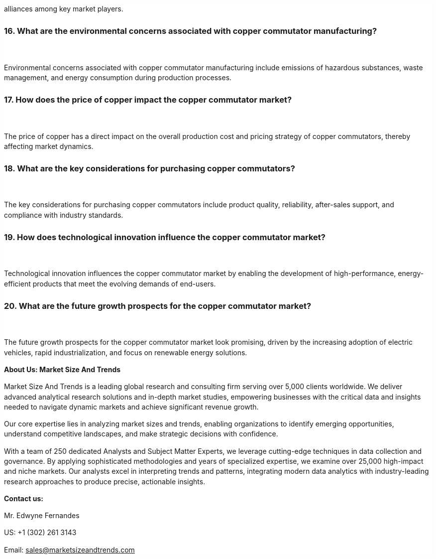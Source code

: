 alliances among key market players.</p><h3>16. What are the environmental concerns associated with copper commutator manufacturing?</h3><p>&nbsp;</p><p>Environmental concerns associated with copper commutator manufacturing include emissions of hazardous substances, waste management, and energy consumption during production processes.</p><h3>17. How does the price of copper impact the copper commutator market?</h3><p>&nbsp;</p><p>The price of copper has a direct impact on the overall production cost and pricing strategy of copper commutators, thereby affecting market dynamics.</p><h3>18. What are the key considerations for purchasing copper commutators?</h3><p>&nbsp;</p><p>The key considerations for purchasing copper commutators include product quality, reliability, after-sales support, and compliance with industry standards.</p><h3>19. How does technological innovation influence the copper commutator market?</h3><p>&nbsp;</p><p>Technological innovation influences the copper commutator market by enabling the development of high-performance, energy-efficient products that meet the evolving demands of end-users.</p><h3>20. What are the future growth prospects for the copper commutator market?</h3><p>&nbsp;</p><p>The future growth prospects for the copper commutator market look promising, driven by the increasing adoption of electric vehicles, rapid industrialization, and focus on renewable energy solutions.</p></body></html></p><p><strong>About Us:&nbsp;Market Size And Trends</strong></p><p>Market Size And Trends&nbsp;is a leading global research and consulting firm serving over 5,000 clients worldwide. We deliver advanced analytical research solutions and in-depth market studies, empowering businesses with the critical data and insights needed to navigate dynamic markets and achieve significant revenue growth.</p><p>Our core expertise lies in analyzing market sizes and trends, enabling organizations to identify emerging opportunities, understand competitive landscapes, and make strategic decisions with confidence.</p><p>With a team of 250 dedicated Analysts and Subject Matter Experts, we leverage cutting-edge techniques in data collection and governance. By applying sophisticated methodologies and years of specialized expertise, we examine over 25,000 high-impact and niche markets. Our analysts excel in interpreting trends and patterns, integrating modern data analytics with industry-leading research approaches to produce precise, actionable insights.</p><p><strong>Contact us:</strong></p><p>Mr. Edwyne Fernandes</p><p>US: +1 (302) 261 3143</p><p>Email: <a href="mailto:sales@marketsizeandtrends.com">sales@marketsizeandtrends.com</a>&nbsp;</p>
